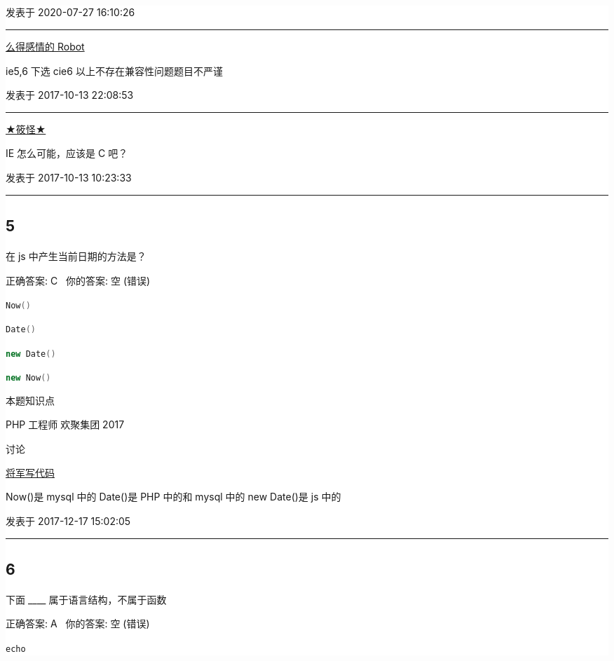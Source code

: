 发表于 2020-07-27 16:10:26

* * *

[么得感情的 Robot](https://www.nowcoder.com/profile/9582890)

ie5,6 下选 cie6 以上不存在兼容性问题题目不严谨

发表于 2017-10-13 22:08:53

* * *

[★筱怪★](https://www.nowcoder.com/profile/5856915)

IE 怎么可能，应该是 C 吧？

发表于 2017-10-13 10:23:33

* * *

## 5

在 js 中产生当前日期的方法是？

正确答案: C   你的答案: 空 (错误)

```cpp
Now()
```

```cpp
Date()
```

```cpp
new Date()
```

```cpp
new Now()
```

本题知识点

PHP 工程师 欢聚集团 2017

讨论

[将军写代码](https://www.nowcoder.com/profile/9705201)

Now()是 mysql 中的 Date()是 PHP 中的和 mysql 中的 new Date()是 js 中的

发表于 2017-12-17 15:02:05

* * *

## 6

下面 ____ 属于语言结构，不属于函数

正确答案: A   你的答案: 空 (错误)

```cpp
echo
```
